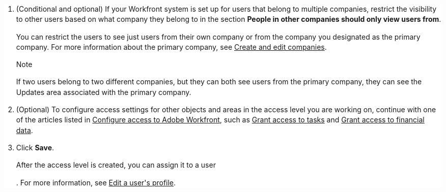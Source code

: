 1. (Conditional and optional) If your Workfront system is set up for users that belong to multiple companies, restrict the visibility to other users based on what company they belong to in the section **People in other companies should only view users from**.

   You can restrict the users to see just users from their own company or from the company you designated as the primary company. For more information about the primary company, see [Create and edit companies](../../../administration-and-setup/set-up-workfront/organizational-setup/create-and-edit-companies.md).

   >[!NOTE]
   >
   >If two users belong to two different companies, but they can both see users from the primary company, they can see the Updates area associated with the primary company.

1. (Optional) To configure access settings for other objects and areas in the access level you are working on, continue with one of the articles listed in [Configure access to Adobe Workfront](../../../administration-and-setup/add-users/configure-and-grant-access/configure-access.md), such as [Grant access to tasks](../../../administration-and-setup/add-users/configure-and-grant-access/grant-access-tasks.md) and [Grant access to financial data](../../../administration-and-setup/add-users/configure-and-grant-access/grant-access-financial.md).
1. Click **Save**.

   After the access level is created, you can assign it to a user

   

   . For more information, see [Edit a user's profile](../../../administration-and-setup/add-users/create-and-manage-users/edit-a-users-profile.md). 

   

